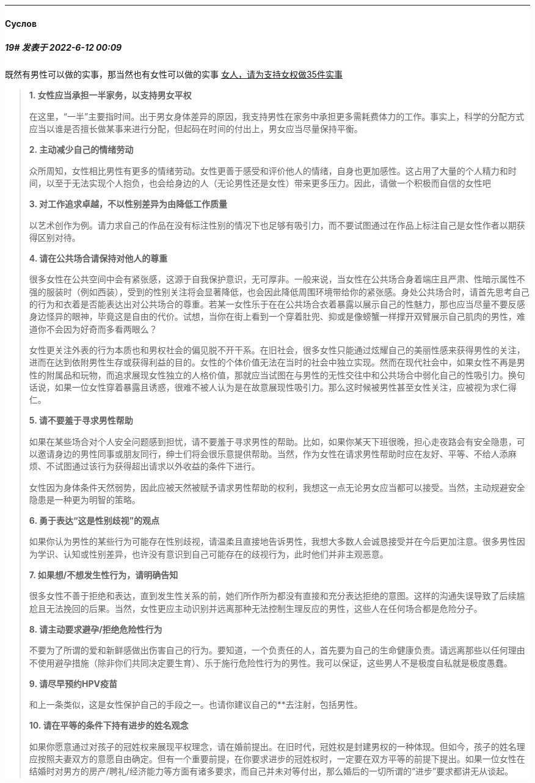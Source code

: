 *****

####  Суслов  
##### 19#       发表于 2022-6-12 00:09

既然有男性可以做的实事，那当然也有女性可以做的实事
[女人，请为支持女权做35件实事](https://zhuanlan.zhihu.com/p/498636679) <blockquote><strong>1. 女性应当承担一半家务，以支持男女平权</strong>

在这里，“一半”主要指时间。出于男女身体差异的原因，我支持男性在家务中承担更多需耗费体力的工作。事实上，科学的分配方式应当以谁是否擅长做某事来进行分配，但起码在时间的付出上，男女应当尽量保持平衡。

<strong>2. 主动减少自己的情绪劳动</strong>

众所周知，女性相比男性有更多的情绪劳动。女性更善于感受和评价他人的情绪，自身也更加感性。这占用了大量的个人精力和时间，以至于无法实现个人抱负，也会给身边的人（无论男性还是女性）带来更多压力。因此，请做一个积极而自信的女性吧

<strong>3. 对工作追求卓越，不以性别差异为由降低工作质量</strong>

以艺术创作为例。请力求自己的作品在没有标注性别的情况下也足够有吸引力，而不要试图通过在作品上标注自己是女性作者以期获得区别对待。

<strong>4. 请在公共场合请保持对他人的尊重</strong>

很多女性在公共空间中会有紧张感，这源于自我保护意识，无可厚非。一般来说，当女性在公共场合身着端庄且严肃、性暗示属性不强的服装时（例如西装），受到的性别关注将会显著降低，也会因此降低周围环境带给你的紧张感。身处公共场合时，请首先思考自己的行为和衣着是否能表达出对公共场合的尊重。若某一女性乐于在在公共场合衣着暴露以展示自己的性魅力，那也应当尽量不要反感身边怪异的眼神，毕竟这是自由的代价。试想，当你在街上看到一个穿着肚兜、抑或是像螃蟹一样撑开双臂展示自己肌肉的男性，难道你不会因为好奇而多看两眼么？

女性更关注外表的行为本质也和男权社会的偏见脱不开干系。在旧社会，很多女性只能通过炫耀自己的美丽性感来获得男性的关注，进而在达到依附男性生存或获得利益的目的。女性的个体价值无法在当时的社会中独立实现。然而在现代社会中，如果女性不再是男性的附属品和玩物，而追求展现女性独立的人格价值，那就应当试图在与男性的无性交往中和公共场合中弱化自己的性吸引力。换句话说，如果一位女性穿着暴露且诱惑，很难不被人认为是在故意展现性吸引力。那么这时候被男性甚至女性关注，应被视为求仁得仁。

<strong>5. 请不要羞于寻求男性帮助</strong>

如果在某些场合对个人安全问题感到担忧，请不要羞于寻求男性的帮助。比如，如果你某天下班很晚，担心走夜路会有安全隐患，可以邀请身边的男性同事或朋友同行，绅士们将会很乐意提供帮助。当然，作为女性在请求男性帮助时应在友好、平等、不给人添麻烦、不试图通过该行为获得超出请求以外收益的条件下进行。

女性因为身体条件天然弱势，因此应被天然被赋予请求男性帮助的权利，我想这一点无论男女应当都可以接受。当然，主动规避安全隐患是一种更为明智的策略。

<strong>6. 勇于表达“这是性别歧视”的观点</strong>

如果你认为男性的某些行为可能存在性别歧视，请温柔且直接地告诉男性，我想大多数人会诚恳接受并在今后更加注意。很多男性因为学识、认知或性别差异，也许没有意识到自己可能存在的歧视行为，此时他们并非主观恶意。

<strong>7. 如果想/不想发生性行为，请明确告知</strong>

很多女性不善于拒绝和表达，直到发生性关系的前，她们所作所为都没有直接和充分表达拒绝的意图。这样的沟通失误导致了后续尴尬且无法挽回的后果。当然，女性更应主动识别并远离那种无法控制生理反应的男性，这些人在任何场合都是危险分子。

<strong>8. 请主动要求避孕/拒绝危险性行为</strong>

不要为了所谓的爱和新鲜感做出伤害自己的行为。要知道，一个负责任的人，首先要为自己的生命健康负责。请远离那些以任何理由不使用避孕措施（除非你们共同决定要生育）、乐于施行危险性行为的男性。我可以保证，这些男人不是极度自私就是极度愚蠢。

<strong>9. 请尽早预约HPV疫苗</strong>

和上一条类似，这是女性保护自己的手段之一。也请你建议自己的**去注射，包括男性。

<strong>10. 请在平等的条件下持有进步的姓名观念</strong>

如果你愿意通过对孩子的冠姓权来展现平权理念，请在婚前提出。在旧时代，冠姓权是封建男权的一种体现。但如今，孩子的姓名理应按照夫妻双方的意愿自由确定。但有一个重要前提，在你要求进步的冠姓权时，一定要在双方平等的前提下提出。如果一位女性在结婚时对男方的房产/聘礼/经济能力等方面有诸多要求，而自己并未对等付出，那么婚后的一切所谓的“进步”要求都讲无从谈起。

